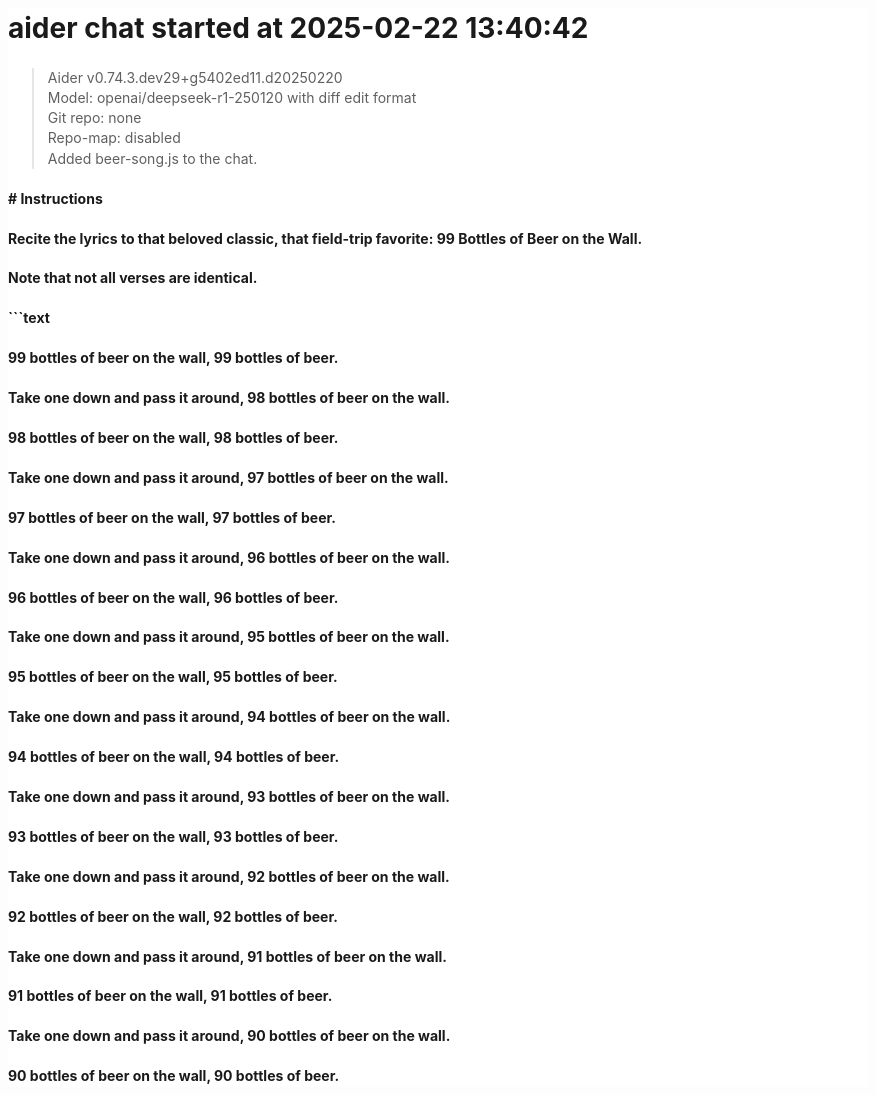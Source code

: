 
# aider chat started at 2025-02-22 13:40:42

> Aider v0.74.3.dev29+g5402ed11.d20250220  
> Model: openai/deepseek-r1-250120 with diff edit format  
> Git repo: none  
> Repo-map: disabled  
> Added beer-song.js to the chat.  

#### # Instructions  
####   
#### Recite the lyrics to that beloved classic, that field-trip favorite: 99 Bottles of Beer on the Wall.  
####   
#### Note that not all verses are identical.  
####   
#### ```text  
#### 99 bottles of beer on the wall, 99 bottles of beer.  
#### Take one down and pass it around, 98 bottles of beer on the wall.  
####   
#### 98 bottles of beer on the wall, 98 bottles of beer.  
#### Take one down and pass it around, 97 bottles of beer on the wall.  
####   
#### 97 bottles of beer on the wall, 97 bottles of beer.  
#### Take one down and pass it around, 96 bottles of beer on the wall.  
####   
#### 96 bottles of beer on the wall, 96 bottles of beer.  
#### Take one down and pass it around, 95 bottles of beer on the wall.  
####   
#### 95 bottles of beer on the wall, 95 bottles of beer.  
#### Take one down and pass it around, 94 bottles of beer on the wall.  
####   
#### 94 bottles of beer on the wall, 94 bottles of beer.  
#### Take one down and pass it around, 93 bottles of beer on the wall.  
####   
#### 93 bottles of beer on the wall, 93 bottles of beer.  
#### Take one down and pass it around, 92 bottles of beer on the wall.  
####   
#### 92 bottles of beer on the wall, 92 bottles of beer.  
#### Take one down and pass it around, 91 bottles of beer on the wall.  
####   
#### 91 bottles of beer on the wall, 91 bottles of beer.  
#### Take one down and pass it around, 90 bottles of beer on the wall.  
####   
#### 90 bottles of beer on the wall, 90 bottles of beer.  